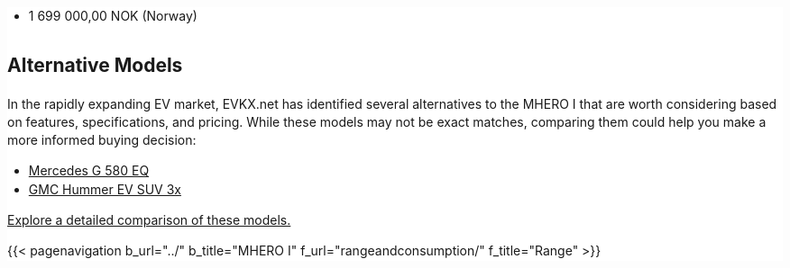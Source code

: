- 1 699 000,00 NOK (Norway)

## Alternative Models

In the rapidly expanding EV market, EVKX.net has identified several alternatives to the MHERO I that are worth considering based on features, specifications, and pricing. While these models may not be exact matches, comparing them could help you make a more informed buying decision:

- [Mercedes G 580 EQ](/models/mercedes/g/g_580_eq/)
- [GMC Hummer EV SUV 3x](/models/gmc/hummer_ev/hummer_ev_suv_3x/)

<a href="https://db.evkx.net/evcompare?evs=b84820%2c773c9a%2ce48527" target="_blank">Explore a detailed comparison of these models.</a>

{{< pagenavigation b_url="../" b_title="MHERO I" f_url="rangeandconsumption/" f_title="Range" >}}
